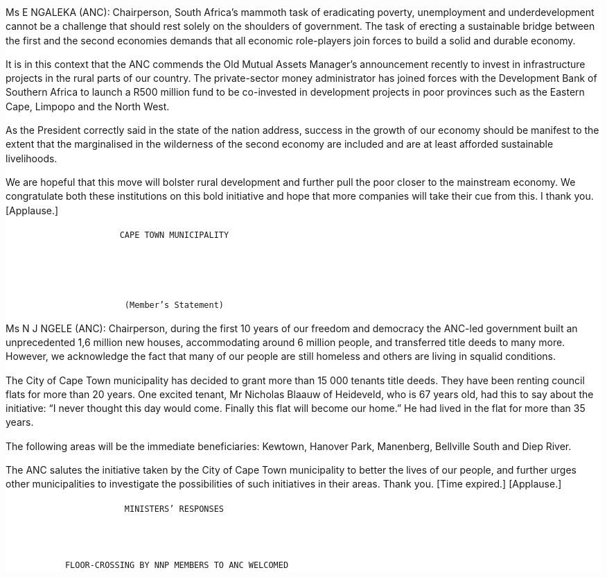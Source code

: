 Ms E NGALEKA (ANC): Chairperson, South Africa’s mammoth task of eradicating
poverty, unemployment and underdevelopment cannot be a challenge that
should rest solely on the shoulders of government. The task of erecting a
sustainable bridge between the first and the second economies demands that
all economic role-players join forces to build a solid and durable economy.

It is in this context that the ANC commends the Old Mutual Assets Manager’s
announcement recently to invest in infrastructure projects in the rural
parts of our country. The private-sector money administrator has joined
forces with the Development Bank of Southern Africa to launch a R500
million fund to be co-invested in development projects in poor provinces
such as the Eastern Cape, Limpopo and the North West.

As the President correctly said in the state of the nation address, success
in the growth of our economy should be manifest to the extent that the
marginalised in the wilderness of the second economy are included and are
at least afforded sustainable livelihoods.

We are hopeful that this move will bolster rural development and further
pull the poor closer to the mainstream economy. We congratulate both these
institutions on this bold initiative and hope that more companies will take
their cue from this. I thank you. [Applause.]




                           CAPE TOWN MUNICIPALITY




                            (Member’s Statement)

Ms N J NGELE (ANC): Chairperson, during the first 10 years of our freedom
and democracy the ANC-led government built an unprecedented 1,6 million new
houses, accommodating around 6 million people, and transferred title deeds
to many more. However, we acknowledge the fact that many of our people are
still homeless and others are living in squalid conditions.

The City of Cape Town municipality has decided to grant more than 15 000
tenants title deeds. They have been renting council flats for more than 20
years. One excited tenant, Mr Nicholas Blaauw of Heideveld, who is 67 years
old, had this to say about the initiative: “I never thought this day would
come. Finally this flat will become our home.” He had lived in the flat for
more than 35 years.

The following areas will be the immediate beneficiaries: Kewtown, Hanover
Park, Manenberg, Bellville South and Diep River.

The ANC salutes the initiative taken by the City of Cape Town municipality
to better the lives of our people, and further urges other municipalities
to investigate the possibilities of such initiatives in their areas. Thank
you. [Time expired.] [Applause.]


                            MINISTERS’ RESPONSES



                FLOOR-CROSSING BY NNP MEMBERS TO ANC WELCOMED
